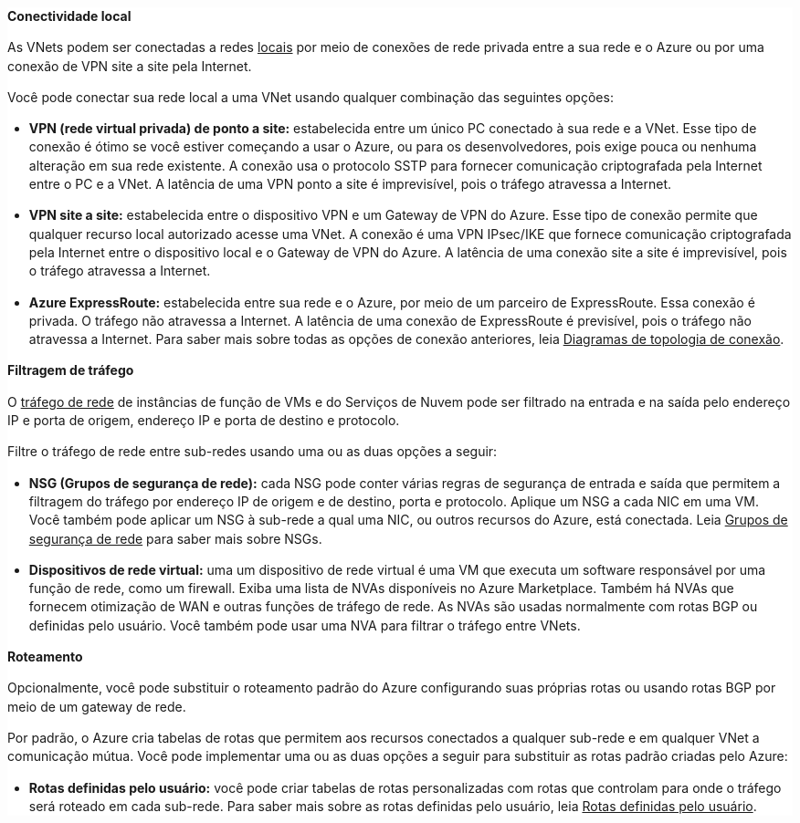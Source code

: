 **Conectividade local**

As VNets podem ser conectadas a redes [locais](https://docs.microsoft.com/azure/virtual-network/virtual-networks-overview) por meio de conexões de rede privada entre a sua rede e o Azure ou por uma conexão de VPN site a site pela Internet.

Você pode conectar sua rede local a uma VNet usando qualquer combinação das seguintes opções:

- **VPN (rede virtual privada) de ponto a site:** estabelecida entre um único PC conectado à sua rede e a VNet. Esse tipo de conexão é ótimo se você estiver começando a usar o Azure, ou para os desenvolvedores, pois exige pouca ou nenhuma alteração em sua rede existente. A conexão usa o protocolo SSTP para fornecer comunicação criptografada pela Internet entre o PC e a VNet. A latência de uma VPN ponto a site é imprevisível, pois o tráfego atravessa a Internet.

- **VPN site a site:** estabelecida entre o dispositivo VPN e um Gateway de VPN do Azure. Esse tipo de conexão permite que qualquer recurso local autorizado acesse uma VNet. A conexão é uma VPN IPsec/IKE que fornece comunicação criptografada pela Internet entre o dispositivo local e o Gateway de VPN do Azure. A latência de uma conexão site a site é imprevisível, pois o tráfego atravessa a Internet.

- **Azure ExpressRoute:** estabelecida entre sua rede e o Azure, por meio de um parceiro de ExpressRoute. Essa conexão é privada. O tráfego não atravessa a Internet. A latência de uma conexão de ExpressRoute é previsível, pois o tráfego não atravessa a Internet. Para saber mais sobre todas as opções de conexão anteriores, leia [Diagramas de topologia de conexão](https://docs.microsoft.com/azure/vpn-gateway/vpn-gateway-about-vpngateways?toc=%2fazure%2fvirtual-network%2ftoc.json).

**Filtragem de tráfego**

O [tráfego de rede](https://docs.microsoft.com/azure/virtual-network/virtual-networks-overview) de instâncias de função de VMs e do Serviços de Nuvem pode ser filtrado na entrada e na saída pelo endereço IP e porta de origem, endereço IP e porta de destino e protocolo.

Filtre o tráfego de rede entre sub-redes usando uma ou as duas opções a seguir:

- **NSG (Grupos de segurança de rede):** cada NSG pode conter várias regras de segurança de entrada e saída que permitem a filtragem do tráfego por endereço IP de origem e de destino, porta e protocolo. Aplique um NSG a cada NIC em uma VM. Você também pode aplicar um NSG à sub-rede a qual uma NIC, ou outros recursos do Azure, está conectada. Leia [Grupos de segurança de rede](https://docs.microsoft.com/azure/virtual-network/virtual-networks-nsg) para saber mais sobre NSGs.

- **Dispositivos de rede virtual:** uma um dispositivo de rede virtual é uma VM que executa um software responsável por uma função de rede, como um firewall. Exiba uma lista de NVAs disponíveis no Azure Marketplace. Também há NVAs que fornecem otimização de WAN e outras funções de tráfego de rede. As NVAs são usadas normalmente com rotas BGP ou definidas pelo usuário. Você também pode usar uma NVA para filtrar o tráfego entre VNets.

**Roteamento**

Opcionalmente, você pode substituir o roteamento padrão do Azure configurando suas próprias rotas ou usando rotas BGP por meio de um gateway de rede.

Por padrão, o Azure cria tabelas de rotas que permitem aos recursos conectados a qualquer sub-rede e em qualquer VNet a comunicação mútua. Você pode implementar uma ou as duas opções a seguir para substituir as rotas padrão criadas pelo Azure:

- **Rotas definidas pelo usuário:** você pode criar tabelas de rotas personalizadas com rotas que controlam para onde o tráfego será roteado em cada sub-rede. Para saber mais sobre as rotas definidas pelo usuário, leia [Rotas definidas pelo usuário](https://docs.microsoft.com/azure/virtual-network/virtual-networks-udr-overview).
